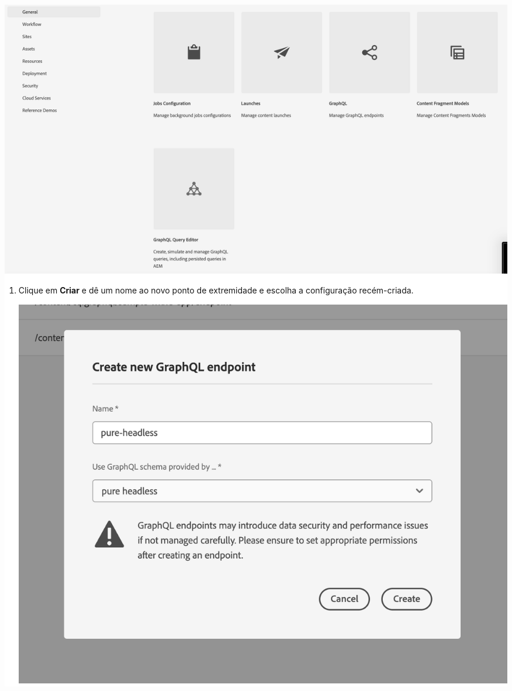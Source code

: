    ![AEM GraphiQL](./assets/1/endpoint-nav.png)

1. Clique em __Criar__ e dê um nome ao novo ponto de extremidade e escolha a configuração recém-criada.

   ![Ponto de extremidade do GraphQL sem cabeçalho AEM](./assets/1/endpoint.png)
